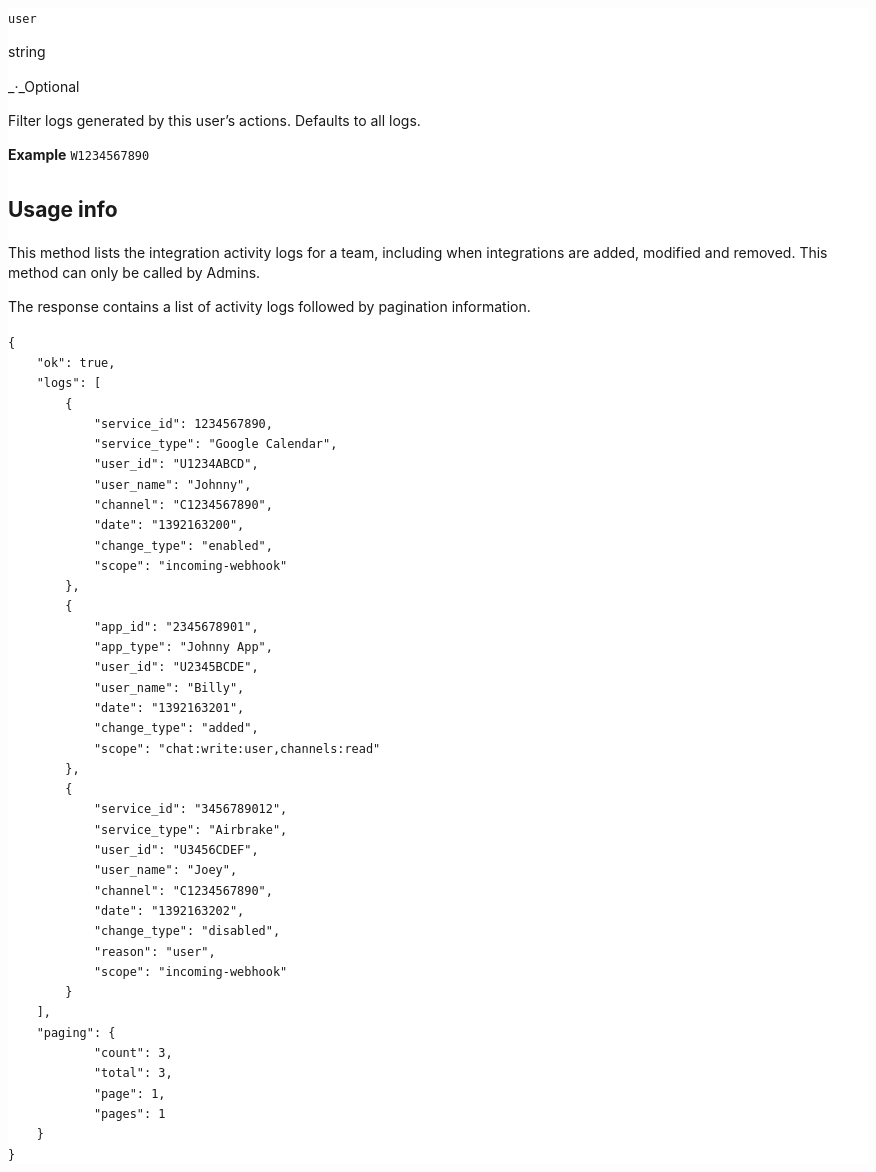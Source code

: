 `user`

string

_·_Optional

Filter logs generated by this user’s actions. Defaults to all logs.

**Example**
`W1234567890`

## Usage info

This method lists the integration activity logs for a team, including when integrations are added, modified and removed. This method can only be called by Admins.

The response contains a list of activity logs followed by pagination information.

```
{
	"ok": true,
	"logs": [
		{
			"service_id": 1234567890,
			"service_type": "Google Calendar",
			"user_id": "U1234ABCD",
			"user_name": "Johnny",
			"channel": "C1234567890",
			"date": "1392163200",
			"change_type": "enabled",
			"scope": "incoming-webhook"
		},
		{
			"app_id": "2345678901",
			"app_type": "Johnny App",
			"user_id": "U2345BCDE",
			"user_name": "Billy",
			"date": "1392163201",
			"change_type": "added",
			"scope": "chat:write:user,channels:read"
		},
		{
			"service_id": "3456789012",
			"service_type": "Airbrake",
			"user_id": "U3456CDEF",
			"user_name": "Joey",
			"channel": "C1234567890",
			"date": "1392163202",
			"change_type": "disabled",
			"reason": "user",
			"scope": "incoming-webhook"
		}
	],
	"paging": {
			"count": 3,
			"total": 3,
			"page": 1,
			"pages": 1
	}
}
```
